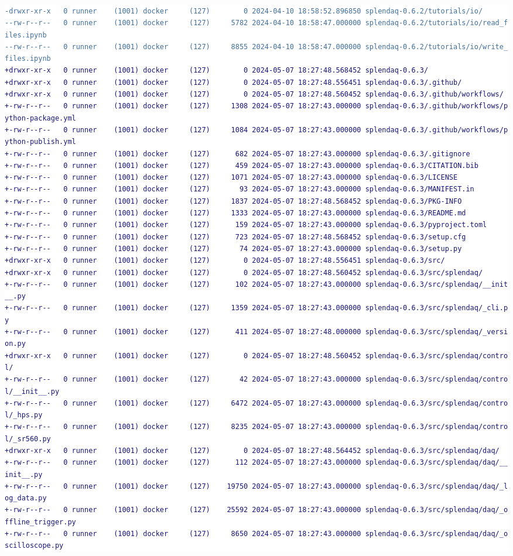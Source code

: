 ```diff
-drwxr-xr-x   0 runner    (1001) docker     (127)        0 2024-04-10 18:58:52.896850 splendaq-0.6.2/tutorials/io/
--rw-r--r--   0 runner    (1001) docker     (127)     5782 2024-04-10 18:58:47.000000 splendaq-0.6.2/tutorials/io/read_files.ipynb
--rw-r--r--   0 runner    (1001) docker     (127)     8855 2024-04-10 18:58:47.000000 splendaq-0.6.2/tutorials/io/write_files.ipynb
+drwxr-xr-x   0 runner    (1001) docker     (127)        0 2024-05-07 18:27:48.568452 splendaq-0.6.3/
+drwxr-xr-x   0 runner    (1001) docker     (127)        0 2024-05-07 18:27:48.556451 splendaq-0.6.3/.github/
+drwxr-xr-x   0 runner    (1001) docker     (127)        0 2024-05-07 18:27:48.560452 splendaq-0.6.3/.github/workflows/
+-rw-r--r--   0 runner    (1001) docker     (127)     1308 2024-05-07 18:27:43.000000 splendaq-0.6.3/.github/workflows/python-package.yml
+-rw-r--r--   0 runner    (1001) docker     (127)     1084 2024-05-07 18:27:43.000000 splendaq-0.6.3/.github/workflows/python-publish.yml
+-rw-r--r--   0 runner    (1001) docker     (127)      682 2024-05-07 18:27:43.000000 splendaq-0.6.3/.gitignore
+-rw-r--r--   0 runner    (1001) docker     (127)      459 2024-05-07 18:27:43.000000 splendaq-0.6.3/CITATION.bib
+-rw-r--r--   0 runner    (1001) docker     (127)     1071 2024-05-07 18:27:43.000000 splendaq-0.6.3/LICENSE
+-rw-r--r--   0 runner    (1001) docker     (127)       93 2024-05-07 18:27:43.000000 splendaq-0.6.3/MANIFEST.in
+-rw-r--r--   0 runner    (1001) docker     (127)     1837 2024-05-07 18:27:48.568452 splendaq-0.6.3/PKG-INFO
+-rw-r--r--   0 runner    (1001) docker     (127)     1333 2024-05-07 18:27:43.000000 splendaq-0.6.3/README.md
+-rw-r--r--   0 runner    (1001) docker     (127)      159 2024-05-07 18:27:43.000000 splendaq-0.6.3/pyproject.toml
+-rw-r--r--   0 runner    (1001) docker     (127)      723 2024-05-07 18:27:48.568452 splendaq-0.6.3/setup.cfg
+-rw-r--r--   0 runner    (1001) docker     (127)       74 2024-05-07 18:27:43.000000 splendaq-0.6.3/setup.py
+drwxr-xr-x   0 runner    (1001) docker     (127)        0 2024-05-07 18:27:48.556451 splendaq-0.6.3/src/
+drwxr-xr-x   0 runner    (1001) docker     (127)        0 2024-05-07 18:27:48.560452 splendaq-0.6.3/src/splendaq/
+-rw-r--r--   0 runner    (1001) docker     (127)      102 2024-05-07 18:27:43.000000 splendaq-0.6.3/src/splendaq/__init__.py
+-rw-r--r--   0 runner    (1001) docker     (127)     1359 2024-05-07 18:27:43.000000 splendaq-0.6.3/src/splendaq/_cli.py
+-rw-r--r--   0 runner    (1001) docker     (127)      411 2024-05-07 18:27:48.000000 splendaq-0.6.3/src/splendaq/_version.py
+drwxr-xr-x   0 runner    (1001) docker     (127)        0 2024-05-07 18:27:48.560452 splendaq-0.6.3/src/splendaq/control/
+-rw-r--r--   0 runner    (1001) docker     (127)       42 2024-05-07 18:27:43.000000 splendaq-0.6.3/src/splendaq/control/__init__.py
+-rw-r--r--   0 runner    (1001) docker     (127)     6472 2024-05-07 18:27:43.000000 splendaq-0.6.3/src/splendaq/control/_hps.py
+-rw-r--r--   0 runner    (1001) docker     (127)     8235 2024-05-07 18:27:43.000000 splendaq-0.6.3/src/splendaq/control/_sr560.py
+drwxr-xr-x   0 runner    (1001) docker     (127)        0 2024-05-07 18:27:48.564452 splendaq-0.6.3/src/splendaq/daq/
+-rw-r--r--   0 runner    (1001) docker     (127)      112 2024-05-07 18:27:43.000000 splendaq-0.6.3/src/splendaq/daq/__init__.py
+-rw-r--r--   0 runner    (1001) docker     (127)    19750 2024-05-07 18:27:43.000000 splendaq-0.6.3/src/splendaq/daq/_log_data.py
+-rw-r--r--   0 runner    (1001) docker     (127)    25592 2024-05-07 18:27:43.000000 splendaq-0.6.3/src/splendaq/daq/_offline_trigger.py
+-rw-r--r--   0 runner    (1001) docker     (127)     8650 2024-05-07 18:27:43.000000 splendaq-0.6.3/src/splendaq/daq/_oscilloscope.py
```